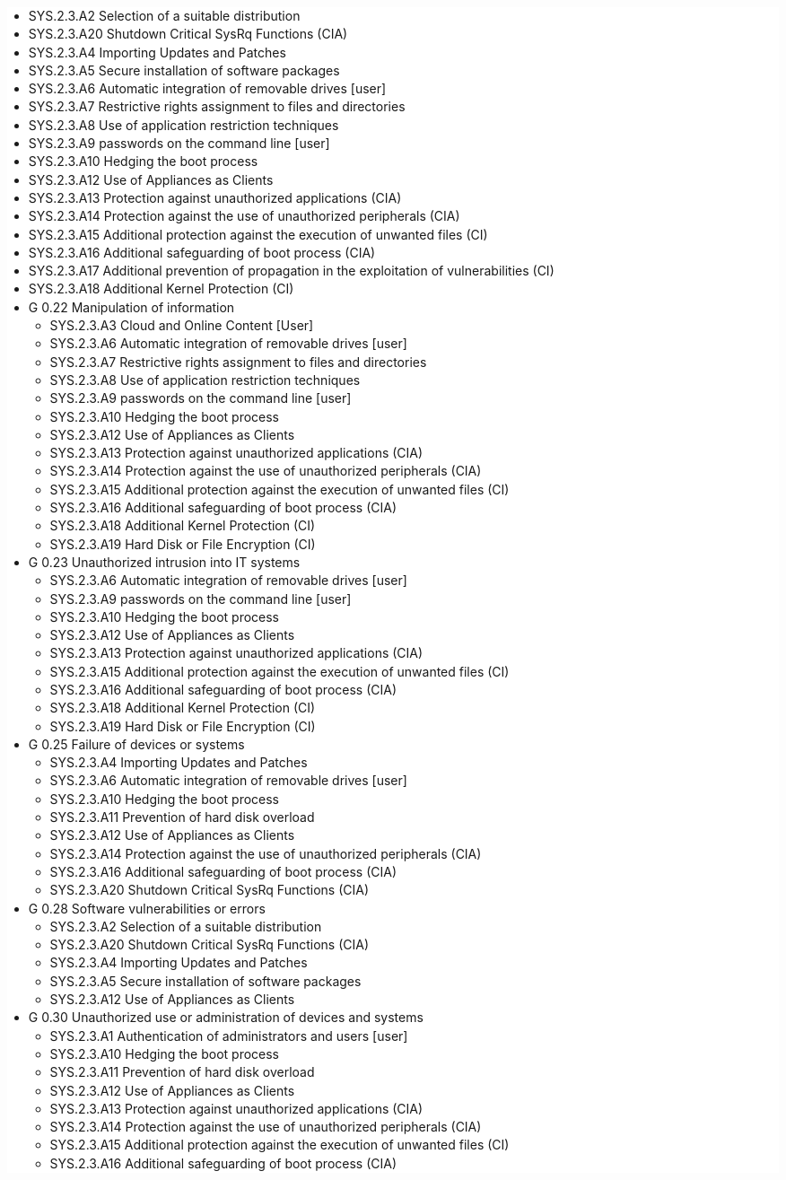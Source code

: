   * SYS.2.3.A2 Selection of a suitable distribution
  * SYS.2.3.A20 Shutdown Critical SysRq Functions (CIA)
  * SYS.2.3.A4 Importing Updates and Patches
  * SYS.2.3.A5 Secure installation of software packages
  * SYS.2.3.A6 Automatic integration of removable drives [user]
  * SYS.2.3.A7 Restrictive rights assignment to files and directories
  * SYS.2.3.A8 Use of application restriction techniques
  * SYS.2.3.A9 passwords on the command line [user]
  * SYS.2.3.A10 Hedging the boot process
  * SYS.2.3.A12 Use of Appliances as Clients
  * SYS.2.3.A13 Protection against unauthorized applications (CIA)
  * SYS.2.3.A14 Protection against the use of unauthorized peripherals (CIA)
  * SYS.2.3.A15 Additional protection against the execution of unwanted files (CI)
  * SYS.2.3.A16 Additional safeguarding of boot process (CIA)
  * SYS.2.3.A17 Additional prevention of propagation in the exploitation of vulnerabilities (CI)
  * SYS.2.3.A18 Additional Kernel Protection (CI)
* G 0.22 Manipulation of information
  * SYS.2.3.A3 Cloud and Online Content [User]
  * SYS.2.3.A6 Automatic integration of removable drives [user]
  * SYS.2.3.A7 Restrictive rights assignment to files and directories
  * SYS.2.3.A8 Use of application restriction techniques
  * SYS.2.3.A9 passwords on the command line [user]
  * SYS.2.3.A10 Hedging the boot process
  * SYS.2.3.A12 Use of Appliances as Clients
  * SYS.2.3.A13 Protection against unauthorized applications (CIA)
  * SYS.2.3.A14 Protection against the use of unauthorized peripherals (CIA)
  * SYS.2.3.A15 Additional protection against the execution of unwanted files (CI)
  * SYS.2.3.A16 Additional safeguarding of boot process (CIA)
  * SYS.2.3.A18 Additional Kernel Protection (CI)
  * SYS.2.3.A19 Hard Disk or File Encryption (CI)
* G 0.23 Unauthorized intrusion into IT systems
  * SYS.2.3.A6 Automatic integration of removable drives [user]
  * SYS.2.3.A9 passwords on the command line [user]
  * SYS.2.3.A10 Hedging the boot process
  * SYS.2.3.A12 Use of Appliances as Clients
  * SYS.2.3.A13 Protection against unauthorized applications (CIA)
  * SYS.2.3.A15 Additional protection against the execution of unwanted files (CI)
  * SYS.2.3.A16 Additional safeguarding of boot process (CIA)
  * SYS.2.3.A18 Additional Kernel Protection (CI)
  * SYS.2.3.A19 Hard Disk or File Encryption (CI)
* G 0.25 Failure of devices or systems
  * SYS.2.3.A4 Importing Updates and Patches
  * SYS.2.3.A6 Automatic integration of removable drives [user]
  * SYS.2.3.A10 Hedging the boot process
  * SYS.2.3.A11 Prevention of hard disk overload
  * SYS.2.3.A12 Use of Appliances as Clients
  * SYS.2.3.A14 Protection against the use of unauthorized peripherals (CIA)
  * SYS.2.3.A16 Additional safeguarding of boot process (CIA)
  * SYS.2.3.A20 Shutdown Critical SysRq Functions (CIA)
* G 0.28 Software vulnerabilities or errors
  * SYS.2.3.A2 Selection of a suitable distribution
  * SYS.2.3.A20 Shutdown Critical SysRq Functions (CIA)
  * SYS.2.3.A4 Importing Updates and Patches
  * SYS.2.3.A5 Secure installation of software packages
  * SYS.2.3.A12 Use of Appliances as Clients
* G 0.30 Unauthorized use or administration of devices and systems
  * SYS.2.3.A1 Authentication of administrators and users [user]
  * SYS.2.3.A10 Hedging the boot process
  * SYS.2.3.A11 Prevention of hard disk overload
  * SYS.2.3.A12 Use of Appliances as Clients
  * SYS.2.3.A13 Protection against unauthorized applications (CIA)
  * SYS.2.3.A14 Protection against the use of unauthorized peripherals (CIA)
  * SYS.2.3.A15 Additional protection against the execution of unwanted files (CI)
  * SYS.2.3.A16 Additional safeguarding of boot process (CIA)